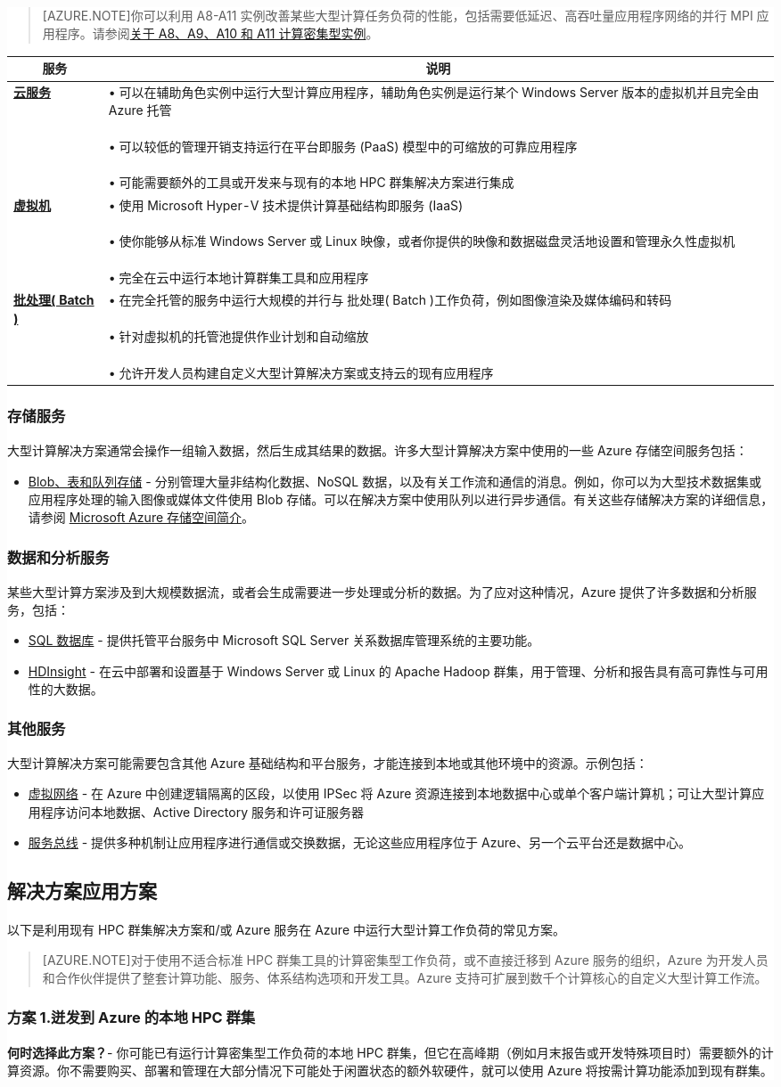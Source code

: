 >[AZURE.NOTE]你可以利用 A8-A11 实例改善某些大型计算任务负荷的性能，包括需要低延迟、高吞吐量应用程序网络的并行 MPI 应用程序。请参阅[关于 A8、A9、A10 和 A11 计算密集型实例](/documentation/articles/virtual-machines-a8-a9-a10-a11-specs)。

服务 | 说明
------------- | -----------
**[云服务](/documentation/services/cloud-services)**<br/><br/> |• 可以在辅助角色实例中运行大型计算应用程序，辅助角色实例是运行某个 Windows Server 版本的虚拟机并且完全由 Azure 托管<br/><br/>• 可以较低的管理开销支持运行在平台即服务 (PaaS) 模型中的可缩放的可靠应用程序<br/><br/>• 可能需要额外的工具或开发来与现有的本地 HPC 群集解决方案进行集成
**[虚拟机](/documentation/services/virtual-machines)**<br/><br/> |• 使用 Microsoft Hyper-V 技术提供计算基础结构即服务 (IaaS)<br/><br/>• 使你能够从标准 Windows Server 或 Linux 映像，或者你提供的映像和数据磁盘灵活地设置和管理永久性虚拟机<br/><br/>• 完全在云中运行本地计算群集工具和应用程序
**[ 批处理( Batch )](/documentation/services/batch)**<br/><br/> |• 在完全托管的服务中运行大规模的并行与 批处理( Batch )工作负荷，例如图像渲染及媒体编码和转码<br/><br/>• 针对虚拟机的托管池提供作业计划和自动缩放<br/><br/>• 允许开发人员构建自定义大型计算解决方案或支持云的现有应用程序<br/>

### 存储服务

大型计算解决方案通常会操作一组输入数据，然后生成其结果的数据。许多大型计算解决方案中使用的一些 Azure 存储空间服务包括：

* [Blob、表和队列存储](/documentation/services/storage) - 分别管理大量非结构化数据、NoSQL 数据，以及有关工作流和通信的消息。例如，你可以为大型技术数据集或应用程序处理的输入图像或媒体文件使用 Blob 存储。可以在解决方案中使用队列以进行异步通信。有关这些存储解决方案的详细信息，请参阅 [Microsoft Azure 存储空间简介](/documentation/articles/storage-introduction)。



### 数据和分析服务

某些大型计算方案涉及到大规模数据流，或者会生成需要进一步处理或分析的数据。为了应对这种情况，Azure 提供了许多数据和分析服务，包括：



* [SQL 数据库](/documentation/services/sql-databases) - 提供托管平台服务中 Microsoft SQL Server 关系数据库管理系统的主要功能。

* [HDInsight](/documentation/services/hdinsight) - 在云中部署和设置基于 Windows Server 或 Linux 的 Apache Hadoop 群集，用于管理、分析和报告具有高可靠性与可用性的大数据。



### 其他服务

大型计算解决方案可能需要包含其他 Azure 基础结构和平台服务，才能连接到本地或其他环境中的资源。示例包括：

* [虚拟网络](/documentation/services/networking) - 在 Azure 中创建逻辑隔离的区段，以使用 IPSec 将 Azure 资源连接到本地数据中心或单个客户端计算机；可让大型计算应用程序访问本地数据、Active Directory 服务和许可证服务器



* [服务总线](/documentation/services/service-bus) - 提供多种机制让应用程序进行通信或交换数据，无论这些应用程序位于 Azure、另一个云平台还是数据中心。

## 解决方案应用方案

以下是利用现有 HPC 群集解决方案和/或 Azure 服务在 Azure 中运行大型计算工作负荷的常见方案。

>[AZURE.NOTE]对于使用不适合标准 HPC 群集工具的计算密集型工作负荷，或不直接迁移到 Azure 服务的组织，Azure 为开发人员和合作伙伴提供了整套计算功能、服务、体系结构选项和开发工具。Azure 支持可扩展到数千个计算核心的自定义大型计算工作流。

### 方案 1.迸发到 Azure 的本地 HPC 群集

**何时选择此方案？**- 你可能已有运行计算密集型工作负荷的本地 HPC 群集，但它在高峰期（例如月末报告或开发特殊项目时）需要额外的计算资源。你不需要购买、部署和管理在大部分情况下可能处于闲置状态的额外软硬件，就可以使用 Azure 将按需计算功能添加到现有群集。


[parallel]: ./media/batch-hpc-solutions/parallel.png
[coupled]: ./media/batch-hpc-solutions/coupled.png
[iaas_cluster]: ./media/batch-hpc-solutions/iaas_cluster.png
[burst_cluster]: ./media/batch-hpc-solutions/burst_cluster.png
[batch_proc]: ./media/batch-hpc-solutions/batch_proc.png